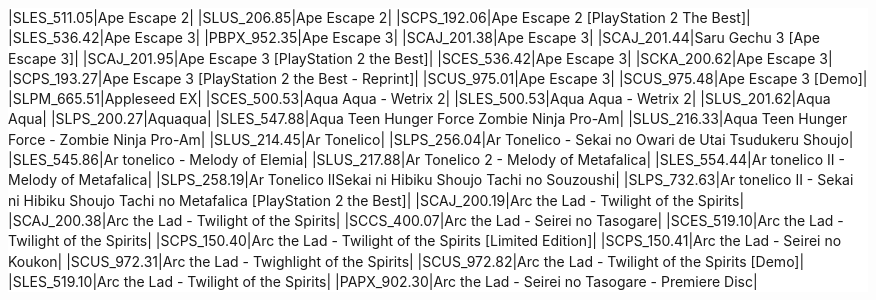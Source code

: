 |SLES_511.05|Ape Escape 2| 
|SLUS_206.85|Ape Escape 2| 
|SCPS_192.06|Ape Escape 2 [PlayStation 2 The Best]| 
|SLES_536.42|Ape Escape 3| 
|PBPX_952.35|Ape Escape 3| 
|SCAJ_201.38|Ape Escape 3| 
|SCAJ_201.44|Saru Gechu 3 [Ape Escape 3]| 
|SCAJ_201.95|Ape Escape 3 [PlayStation 2 the Best]| 
|SCES_536.42|Ape Escape 3| 
|SCKA_200.62|Ape Escape 3| 
|SCPS_193.27|Ape Escape 3 [PlayStation 2 the Best - Reprint]| 
|SCUS_975.01|Ape Escape 3| 
|SCUS_975.48|Ape Escape 3 [Demo]| 
|SLPM_665.51|Appleseed EX| 
|SCES_500.53|Aqua Aqua - Wetrix 2| 
|SLES_500.53|Aqua Aqua - Wetrix 2| 
|SLUS_201.62|Aqua Aqua| 
|SLPS_200.27|Aquaqua| 
|SLES_547.88|Aqua Teen Hunger Force Zombie Ninja Pro-Am| 
|SLUS_216.33|Aqua Teen Hunger Force - Zombie Ninja Pro-Am| 
|SLUS_214.45|Ar Tonelico| 
|SLPS_256.04|Ar Tonelico - Sekai no Owari de Utai Tsudukeru Shoujo| 
|SLES_545.86|Ar tonelico - Melody of Elemia| 
|SLUS_217.88|Ar Tonelico 2 - Melody of Metafalica| 
|SLES_554.44|Ar tonelico II - Melody of Metafalica| 
|SLPS_258.19|Ar Tonelico IISekai ni Hibiku Shoujo Tachi no Souzoushi| 
|SLPS_732.63|Ar tonelico II - Sekai ni Hibiku Shoujo Tachi no Metafalica [PlayStation 2 the Best]| 
|SCAJ_200.19|Arc the Lad - Twilight of the Spirits| 
|SCAJ_200.38|Arc the Lad - Twilight of the Spirits| 
|SCCS_400.07|Arc the Lad - Seirei no Tasogare| 
|SCES_519.10|Arc the Lad - Twilight of the Spirits| 
|SCPS_150.40|Arc the Lad - Twilight of the Spirits [Limited Edition]| 
|SCPS_150.41|Arc the Lad - Seirei no Koukon| 
|SCUS_972.31|Arc the Lad - Twighlight of the Spirits| 
|SCUS_972.82|Arc the Lad - Twilight of the Spirits [Demo]| 
|SLES_519.10|Arc the Lad - Twilight of the Spirits| 
|PAPX_902.30|Arc the Lad - Seirei no Tasogare - Premiere Disc| 
